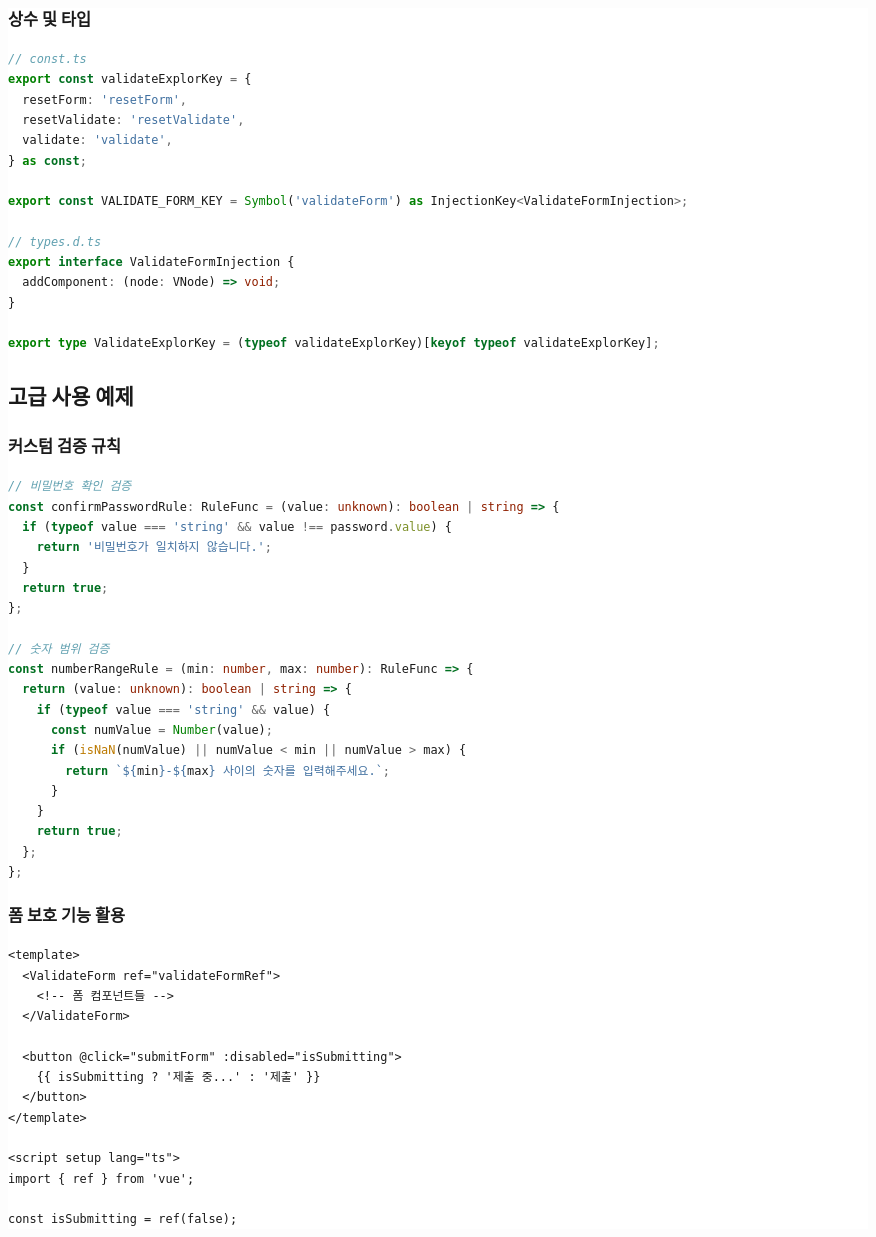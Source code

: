 ### 상수 및 타입

```typescript
// const.ts
export const validateExplorKey = {
  resetForm: 'resetForm',
  resetValidate: 'resetValidate',
  validate: 'validate',
} as const;

export const VALIDATE_FORM_KEY = Symbol('validateForm') as InjectionKey<ValidateFormInjection>;

// types.d.ts
export interface ValidateFormInjection {
  addComponent: (node: VNode) => void;
}

export type ValidateExplorKey = (typeof validateExplorKey)[keyof typeof validateExplorKey];
```

## 고급 사용 예제

### 커스텀 검증 규칙

```typescript
// 비밀번호 확인 검증
const confirmPasswordRule: RuleFunc = (value: unknown): boolean | string => {
  if (typeof value === 'string' && value !== password.value) {
    return '비밀번호가 일치하지 않습니다.';
  }
  return true;
};

// 숫자 범위 검증
const numberRangeRule = (min: number, max: number): RuleFunc => {
  return (value: unknown): boolean | string => {
    if (typeof value === 'string' && value) {
      const numValue = Number(value);
      if (isNaN(numValue) || numValue < min || numValue > max) {
        return `${min}-${max} 사이의 숫자를 입력해주세요.`;
      }
    }
    return true;
  };
};
```

### 폼 보호 기능 활용

```vue
<template>
  <ValidateForm ref="validateFormRef">
    <!-- 폼 컴포넌트들 -->
  </ValidateForm>

  <button @click="submitForm" :disabled="isSubmitting">
    {{ isSubmitting ? '제출 중...' : '제출' }}
  </button>
</template>

<script setup lang="ts">
import { ref } from 'vue';

const isSubmitting = ref(false);
```